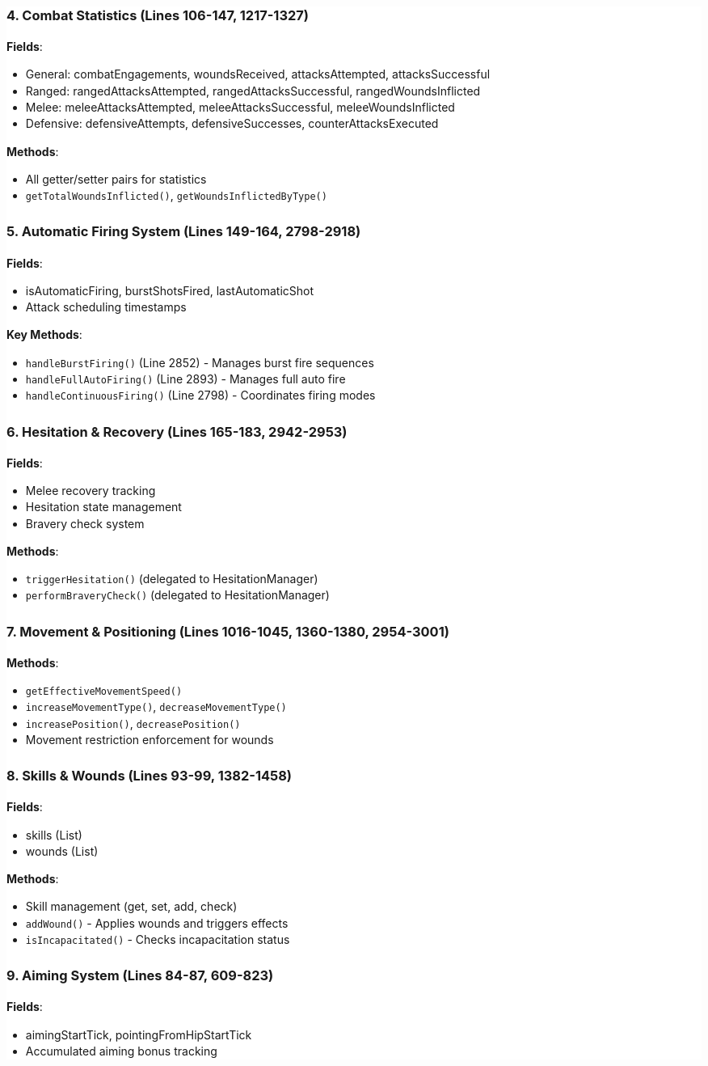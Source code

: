 ### 4. Combat Statistics (Lines 106-147, 1217-1327)
**Fields**:
- General: combatEngagements, woundsReceived, attacksAttempted, attacksSuccessful
- Ranged: rangedAttacksAttempted, rangedAttacksSuccessful, rangedWoundsInflicted
- Melee: meleeAttacksAttempted, meleeAttacksSuccessful, meleeWoundsInflicted
- Defensive: defensiveAttempts, defensiveSuccesses, counterAttacksExecuted

**Methods**:
- All getter/setter pairs for statistics
- `getTotalWoundsInflicted()`, `getWoundsInflictedByType()`

### 5. Automatic Firing System (Lines 149-164, 2798-2918)
**Fields**:
- isAutomaticFiring, burstShotsFired, lastAutomaticShot
- Attack scheduling timestamps

**Key Methods**:
- `handleBurstFiring()` (Line 2852) - Manages burst fire sequences
- `handleFullAutoFiring()` (Line 2893) - Manages full auto fire
- `handleContinuousFiring()` (Line 2798) - Coordinates firing modes

### 6. Hesitation & Recovery (Lines 165-183, 2942-2953)
**Fields**:
- Melee recovery tracking
- Hesitation state management
- Bravery check system

**Methods**:
- `triggerHesitation()` (delegated to HesitationManager)
- `performBraveryCheck()` (delegated to HesitationManager)

### 7. Movement & Positioning (Lines 1016-1045, 1360-1380, 2954-3001)
**Methods**:
- `getEffectiveMovementSpeed()`
- `increaseMovementType()`, `decreaseMovementType()`
- `increasePosition()`, `decreasePosition()`
- Movement restriction enforcement for wounds

### 8. Skills & Wounds (Lines 93-99, 1382-1458)
**Fields**:
- skills (List<Skill>)
- wounds (List<Wound>)

**Methods**:
- Skill management (get, set, add, check)
- `addWound()` - Applies wounds and triggers effects
- `isIncapacitated()` - Checks incapacitation status

### 9. Aiming System (Lines 84-87, 609-823)
**Fields**:
- aimingStartTick, pointingFromHipStartTick
- Accumulated aiming bonus tracking
